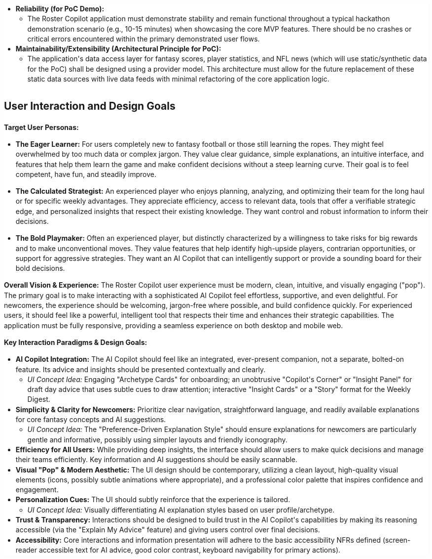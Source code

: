 * **Reliability (for PoC Demo):**
    * The Roster Copilot application must demonstrate stability and remain functional throughout a typical hackathon demonstration scenario (e.g., 10-15 minutes) when showcasing the core MVP features. There should be no crashes or critical errors encountered within the primary demonstrated user flows.
* **Maintainability/Extensibility (Architectural Principle for PoC):**
    * The application's data access layer for fantasy scores, player statistics, and NFL news (which will use static/synthetic data for the PoC) shall be designed using a provider model. This architecture must allow for the future replacement of these static data sources with live data feeds with minimal refactoring of the core application logic.

## User Interaction and Design Goals

**Target User Personas:**

* **The Eager Learner:** For users completely new to fantasy football or those still learning the ropes. They might feel overwhelmed by too much data or complex jargon. They value clear guidance, simple explanations, an intuitive interface, and features that help them learn the game and make confident decisions without a steep learning curve. Their goal is to feel competent, have fun, and steadily improve.

* **The Calculated Strategist:** An experienced player who enjoys planning, analyzing, and optimizing their team for the long haul or for specific weekly advantages. They appreciate efficiency, access to relevant data, tools that offer a verifiable strategic edge, and personalized insights that respect their existing knowledge. They want control and robust information to inform their decisions.

* **The Bold Playmaker:** Often an experienced player, but distinctly characterized by a willingness to take risks for big rewards and to make unconventional moves. They value features that help identify high-upside players, contrarian opportunities, or support for aggressive strategies. They want an AI Copilot that can intelligently support or provide a sounding board for their bold decisions.

**Overall Vision & Experience:**
The Roster Copilot user experience must be modern, clean, intuitive, and visually engaging ("pop"). The primary goal is to make interacting with a sophisticated AI Copilot feel effortless, supportive, and even delightful. For newcomers, the experience should be welcoming, jargon-free where possible, and build confidence quickly. For experienced users, it should feel like a powerful, intelligent tool that respects their time and enhances their strategic capabilities. The application must be fully responsive, providing a seamless experience on both desktop and mobile web.

**Key Interaction Paradigms & Design Goals:**

* **AI Copilot Integration:** The AI Copilot should feel like an integrated, ever-present companion, not a separate, bolted-on feature. Its advice and insights should be presented contextually and clearly.
    * *UI Concept Idea:* Engaging "Archetype Cards" for onboarding; an unobtrusive "Copilot's Corner" or "Insight Panel" for draft day advice that uses subtle cues to draw attention; interactive "Insight Cards" or a "Story" format for the Weekly Digest.
* **Simplicity & Clarity for Newcomers:** Prioritize clear navigation, straightforward language, and readily available explanations for core fantasy concepts and AI suggestions.
    * *UI Concept Idea:* The "Preference-Driven Explanation Style" should ensure explanations for newcomers are particularly gentle and informative, possibly using simpler layouts and friendly iconography.
* **Efficiency for All Users:** While providing deep insights, the interface should allow users to make quick decisions and manage their teams efficiently. Key information and AI suggestions should be easily scannable.
* **Visual "Pop" & Modern Aesthetic:** The UI design should be contemporary, utilizing a clean layout, high-quality visual elements (icons, possibly subtle animations where appropriate), and a professional color palette that inspires confidence and engagement.
* **Personalization Cues:** The UI should subtly reinforce that the experience is tailored.
    * *UI Concept Idea:* Visually differentiating AI explanation styles based on user profile/archetype.
* **Trust & Transparency:** Interactions should be designed to build trust in the AI Copilot's capabilities by making its reasoning accessible (via the "Explain My Advice" feature) and giving users control over final decisions.
* **Accessibility:** Core interactions and information presentation will adhere to the basic accessibility NFRs defined (screen-reader accessible text for AI advice, good color contrast, keyboard navigability for primary actions).